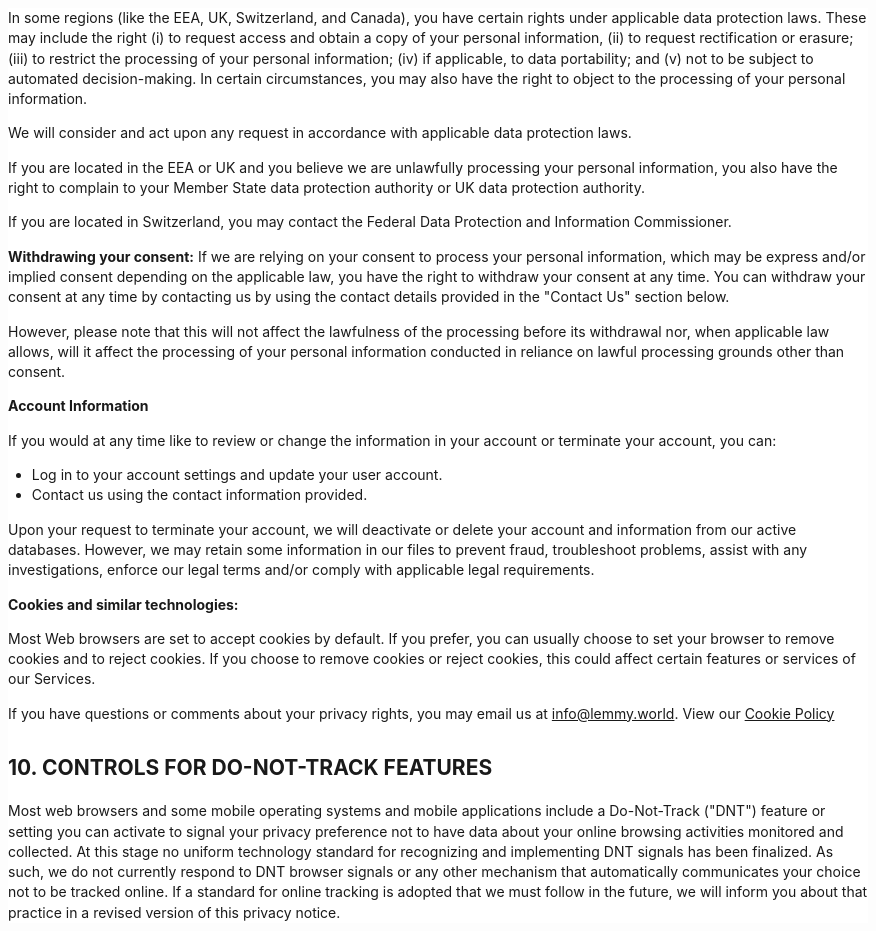 In some regions (like the EEA, UK, Switzerland, and Canada), you have certain rights under applicable data protection laws. These may include the right (i) to request access and obtain a copy of your personal information, (ii) to request rectification or erasure; (iii) to restrict the processing of your personal information; (iv) if applicable, to data portability; and (v) not to be subject to automated decision-making. In certain circumstances, you may also have the right to object to the processing of your personal information.

We will consider and act upon any request in accordance with applicable data protection laws.

If you are located in the EEA or UK and you believe we are unlawfully processing your personal information, you also have the right to complain to your Member State data protection authority or UK data protection authority.

If you are located in Switzerland, you may contact the Federal Data Protection and Information Commissioner.

****Withdrawing your consent:**** If we are relying on your consent to process your personal information, which may be express and/or implied consent depending on the applicable law, you have the right to withdraw your consent at any time. You can withdraw your consent at any time by contacting us by using the contact details provided in the "Contact Us" section below.

However, please note that this will not affect the lawfulness of the processing before its withdrawal nor, when applicable law allows, will it affect the processing of your personal information conducted in reliance on lawful processing grounds other than consent.

**Account Information**

If you would at any time like to review or change the information in your account or terminate your account, you can:

- Log in to your account settings and update your user account.
- Contact us using the contact information provided.

Upon your request to terminate your account, we will deactivate or delete your account and information from our active databases. However, we may retain some information in our files to prevent fraud, troubleshoot problems, assist with any investigations, enforce our legal terms and/or comply with applicable legal requirements.

****Cookies and similar technologies:****

Most Web browsers are set to accept cookies by default. If you prefer, you can usually choose to set your browser to remove cookies and to reject cookies. If you choose to remove cookies or reject cookies, this could affect certain features or services of our Services.

If you have questions or comments about your privacy rights, you may email us at <info@lemmy.world>. View our [Cookie Policy](https://legal.lemmy.world/cookie-policy/)

## **10\. CONTROLS FOR DO-NOT-TRACK FEATURES**

Most web browsers and some mobile operating systems and mobile applications include a Do-Not-Track ("DNT") feature or setting you can activate to signal your privacy preference not to have data about your online browsing activities monitored and collected. At this stage no uniform technology standard for recognizing and implementing DNT signals has been finalized. As such, we do not currently respond to DNT browser signals or any other mechanism that automatically communicates your choice not to be tracked online. If a standard for online tracking is adopted that we must follow in the future, we will inform you about that practice in a revised version of this privacy notice.

